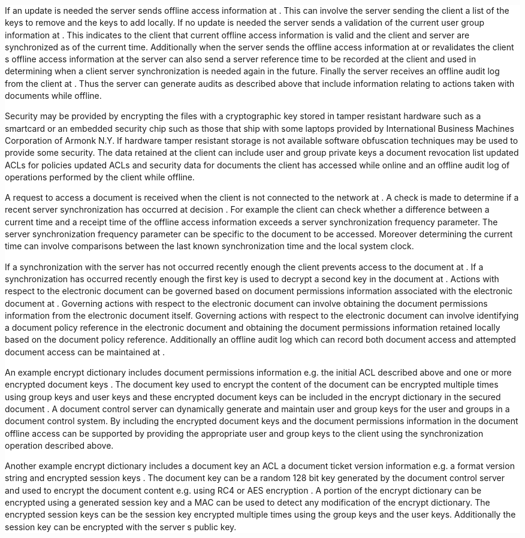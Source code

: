 If an update is needed the server sends offline access information at . This can involve the server sending the client a list of the keys to remove and the keys to add locally. If no update is needed the server sends a validation of the current user group information at . This indicates to the client that current offline access information is valid and the client and server are synchronized as of the current time. Additionally when the server sends the offline access information at or revalidates the client s offline access information at the server can also send a server reference time to be recorded at the client and used in determining when a client server synchronization is needed again in the future. Finally the server receives an offline audit log from the client at . Thus the server can generate audits as described above that include information relating to actions taken with documents while offline.

Security may be provided by encrypting the files with a cryptographic key stored in tamper resistant hardware such as a smartcard or an embedded security chip such as those that ship with some laptops provided by International Business Machines Corporation of Armonk N.Y. If hardware tamper resistant storage is not available software obfuscation techniques may be used to provide some security. The data retained at the client can include user and group private keys a document revocation list updated ACLs for policies updated ACLs and security data for documents the client has accessed while online and an offline audit log of operations performed by the client while offline.

A request to access a document is received when the client is not connected to the network at . A check is made to determine if a recent server synchronization has occurred at decision . For example the client can check whether a difference between a current time and a receipt time of the offline access information exceeds a server synchronization frequency parameter. The server synchronization frequency parameter can be specific to the document to be accessed. Moreover determining the current time can involve comparisons between the last known synchronization time and the local system clock.

If a synchronization with the server has not occurred recently enough the client prevents access to the document at . If a synchronization has occurred recently enough the first key is used to decrypt a second key in the document at . Actions with respect to the electronic document can be governed based on document permissions information associated with the electronic document at . Governing actions with respect to the electronic document can involve obtaining the document permissions information from the electronic document itself. Governing actions with respect to the electronic document can involve identifying a document policy reference in the electronic document and obtaining the document permissions information retained locally based on the document policy reference. Additionally an offline audit log which can record both document access and attempted document access can be maintained at .

An example encrypt dictionary includes document permissions information e.g. the initial ACL described above and one or more encrypted document keys . The document key used to encrypt the content of the document can be encrypted multiple times using group keys and user keys and these encrypted document keys can be included in the encrypt dictionary in the secured document . A document control server can dynamically generate and maintain user and group keys for the user and groups in a document control system. By including the encrypted document keys and the document permissions information in the document offline access can be supported by providing the appropriate user and group keys to the client using the synchronization operation described above.

Another example encrypt dictionary includes a document key an ACL a document ticket version information e.g. a format version string and encrypted session keys . The document key can be a random 128 bit key generated by the document control server and used to encrypt the document content e.g. using RC4 or AES encryption . A portion of the encrypt dictionary can be encrypted using a generated session key and a MAC can be used to detect any modification of the encrypt dictionary. The encrypted session keys can be the session key encrypted multiple times using the group keys and the user keys. Additionally the session key can be encrypted with the server s public key.
